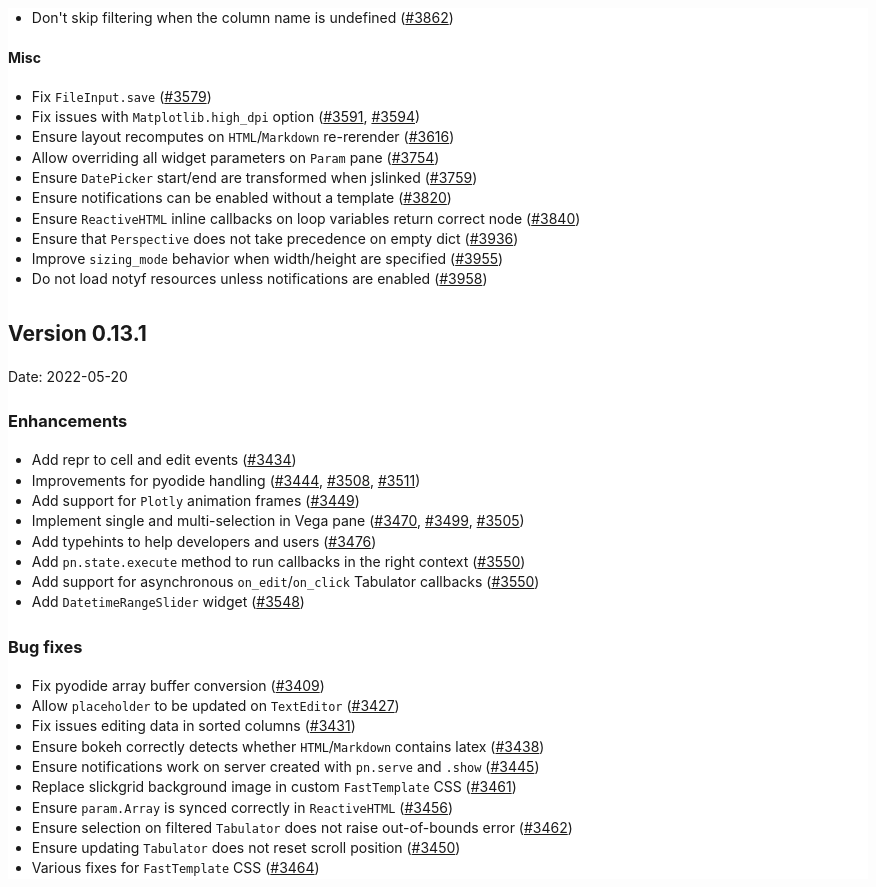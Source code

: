 - Don't skip filtering when the column name is undefined ([#3862](https://github.com/holoviz/panel/pull/3862))

#### Misc

- Fix `FileInput.save` ([#3579](https://github.com/holoviz/panel/pull/3579))
- Fix issues with `Matplotlib.high_dpi` option ([#3591](https://github.com/holoviz/panel/pull/3591), [#3594](https://github.com/holoviz/panel/pull/3594))
- Ensure layout recomputes on `HTML`/`Markdown` re-rerender ([#3616](https://github.com/holoviz/panel/pull/3616))
- Allow overriding all widget parameters on `Param` pane ([#3754](https://github.com/holoviz/panel/pull/3754))
- Ensure `DatePicker` start/end are transformed when jslinked ([#3759](https://github.com/holoviz/panel/pull/3759))
- Ensure notifications can be enabled without a template ([#3820](https://github.com/holoviz/panel/pull/3820))
- Ensure `ReactiveHTML` inline callbacks on loop variables return correct node ([#3840](https://github.com/holoviz/panel/pull/3840))
- Ensure that `Perspective` does not take precedence on empty dict ([#3936](https://github.com/holoviz/panel/pull/3936))
- Improve `sizing_mode` behavior when width/height are specified ([#3955](https://github.com/holoviz/panel/pull/3955))
- Do not load notyf resources unless notifications are enabled ([#3958](https://github.com/holoviz/panel/pull/3958))

## Version 0.13.1

Date: 2022-05-20

### Enhancements

- Add repr to cell and edit events ([#3434](https://github.com/holoviz/panel/pull/3534))
- Improvements for pyodide handling ([#3444](https://github.com/holoviz/panel/pull/3444), [#3508](https://github.com/holoviz/panel/pull/3508), [#3511](https://github.com/holoviz/panel/pull/3511))
- Add support for `Plotly` animation frames ([#3449](https://github.com/holoviz/panel/pull/3499))
- Implement single and multi-selection in Vega pane ([#3470](https://github.com/holoviz/panel/pull/3470), [#3499](https://github.com/holoviz/panel/pull/3499), [#3505](https://github.com/holoviz/panel/pull/3505))
- Add typehints to help developers and users ([#3476](https://github.com/holoviz/panel/pull/3476))
- Add `pn.state.execute` method to run callbacks in the right context ([#3550](https://github.com/holoviz/panel/pull/3550))
- Add support for asynchronous `on_edit`/`on_click` Tabulator callbacks ([#3550](https://github.com/holoviz/panel/pull/3550))
- Add `DatetimeRangeSlider` widget ([#3548](https://github.com/holoviz/panel/pull/3548))


### Bug fixes

- Fix pyodide array buffer conversion ([#3409](https://github.com/holoviz/panel/pull/3409))
- Allow `placeholder` to be updated on `TextEditor` ([#3427](https://github.com/holoviz/panel/pull/3427))
- Fix issues editing data in sorted columns ([#3431](https://github.com/holoviz/panel/pull/3431))
- Ensure bokeh correctly detects whether `HTML`/`Markdown` contains latex ([#3438](https://github.com/holoviz/panel/pull/3438))
- Ensure notifications work on server created with `pn.serve` and `.show` ([#3445](https://github.com/holoviz/panel/pull/3445))
- Replace slickgrid background image in custom `FastTemplate` CSS ([#3461](https://github.com/holoviz/panel/pull/3461))
- Ensure `param.Array` is synced correctly in `ReactiveHTML` ([#3456](https://github.com/holoviz/panel/pull/3456))
- Ensure selection on filtered `Tabulator` does not raise out-of-bounds error ([#3462](https://github.com/holoviz/panel/pull/3462))
- Ensure updating `Tabulator` does not reset scroll position ([#3450](https://github.com/holoviz/panel/issues/3450))
- Various fixes for `FastTemplate` CSS ([#3464](https://github.com/holoviz/panel/pull/3464))